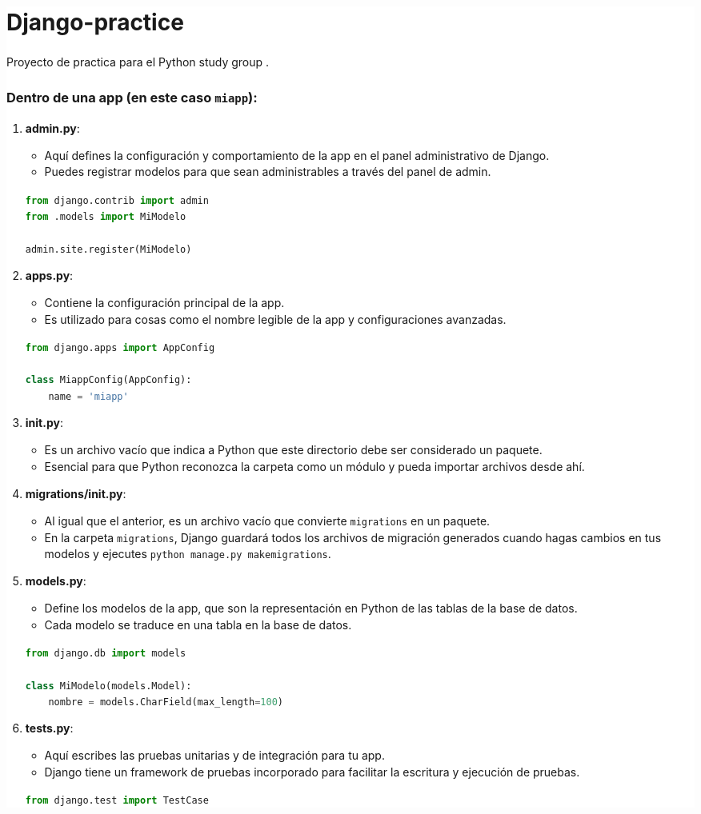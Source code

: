 # Django-practice
Proyecto de practica para el Python study group .

### Dentro de una app (en este caso `miapp`):

1. **admin.py**:
    - Aquí defines la configuración y comportamiento de la app en el panel administrativo de Django.
    - Puedes registrar modelos para que sean administrables a través del panel de admin.

    ```python
    from django.contrib import admin
    from .models import MiModelo
    
    admin.site.register(MiModelo)
    ```

2. **apps.py**:
    - Contiene la configuración principal de la app.
    - Es utilizado para cosas como el nombre legible de la app y configuraciones avanzadas.

    ```python
    from django.apps import AppConfig
    
    class MiappConfig(AppConfig):
        name = 'miapp'
    ```

3. **__init__.py**:
    - Es un archivo vacío que indica a Python que este directorio debe ser considerado un paquete.
    - Esencial para que Python reconozca la carpeta como un módulo y pueda importar archivos desde ahí.

4. **migrations/__init__.py**:
    - Al igual que el anterior, es un archivo vacío que convierte `migrations` en un paquete.
    - En la carpeta `migrations`, Django guardará todos los archivos de migración generados cuando hagas cambios en tus modelos y ejecutes `python manage.py makemigrations`.

5. **models.py**:
    - Define los modelos de la app, que son la representación en Python de las tablas de la base de datos.
    - Cada modelo se traduce en una tabla en la base de datos.

    ```python
    from django.db import models
    
    class MiModelo(models.Model):
        nombre = models.CharField(max_length=100)
    ```

6. **tests.py**:
    - Aquí escribes las pruebas unitarias y de integración para tu app.
    - Django tiene un framework de pruebas incorporado para facilitar la escritura y ejecución de pruebas.

    ```python
    from django.test import TestCase
